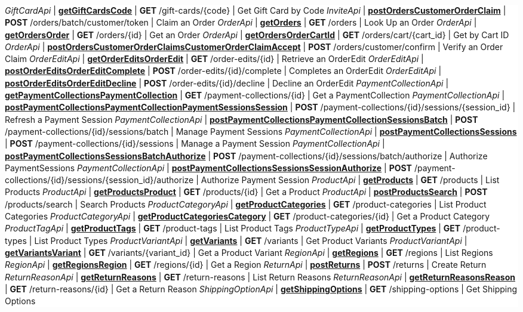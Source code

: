 *GiftCardApi* | [**getGiftCardsCode**](docs/GiftCardApi.md#getGiftCardsCode) | **GET** /gift-cards/{code} | Get Gift Card by Code
*InviteApi* | [**postOrdersCustomerOrderClaim**](docs/InviteApi.md#postOrdersCustomerOrderClaim) | **POST** /orders/batch/customer/token | Claim an Order
*OrderApi* | [**getOrders**](docs/OrderApi.md#getOrders) | **GET** /orders | Look Up an Order
*OrderApi* | [**getOrdersOrder**](docs/OrderApi.md#getOrdersOrder) | **GET** /orders/{id} | Get an Order
*OrderApi* | [**getOrdersOrderCartId**](docs/OrderApi.md#getOrdersOrderCartId) | **GET** /orders/cart/{cart_id} | Get by Cart ID
*OrderApi* | [**postOrdersCustomerOrderClaimsCustomerOrderClaimAccept**](docs/OrderApi.md#postOrdersCustomerOrderClaimsCustomerOrderClaimAccept) | **POST** /orders/customer/confirm | Verify an Order Claim
*OrderEditApi* | [**getOrderEditsOrderEdit**](docs/OrderEditApi.md#getOrderEditsOrderEdit) | **GET** /order-edits/{id} | Retrieve an OrderEdit
*OrderEditApi* | [**postOrderEditsOrderEditComplete**](docs/OrderEditApi.md#postOrderEditsOrderEditComplete) | **POST** /order-edits/{id}/complete | Completes an OrderEdit
*OrderEditApi* | [**postOrderEditsOrderEditDecline**](docs/OrderEditApi.md#postOrderEditsOrderEditDecline) | **POST** /order-edits/{id}/decline | Decline an OrderEdit
*PaymentCollectionApi* | [**getPaymentCollectionsPaymentCollection**](docs/PaymentCollectionApi.md#getPaymentCollectionsPaymentCollection) | **GET** /payment-collections/{id} | Get a PaymentCollection
*PaymentCollectionApi* | [**postPaymentCollectionsPaymentCollectionPaymentSessionsSession**](docs/PaymentCollectionApi.md#postPaymentCollectionsPaymentCollectionPaymentSessionsSession) | **POST** /payment-collections/{id}/sessions/{session_id} | Refresh a Payment Session
*PaymentCollectionApi* | [**postPaymentCollectionsPaymentCollectionSessionsBatch**](docs/PaymentCollectionApi.md#postPaymentCollectionsPaymentCollectionSessionsBatch) | **POST** /payment-collections/{id}/sessions/batch | Manage Payment Sessions
*PaymentCollectionApi* | [**postPaymentCollectionsSessions**](docs/PaymentCollectionApi.md#postPaymentCollectionsSessions) | **POST** /payment-collections/{id}/sessions | Manage a Payment Session
*PaymentCollectionApi* | [**postPaymentCollectionsSessionsBatchAuthorize**](docs/PaymentCollectionApi.md#postPaymentCollectionsSessionsBatchAuthorize) | **POST** /payment-collections/{id}/sessions/batch/authorize | Authorize PaymentSessions
*PaymentCollectionApi* | [**postPaymentCollectionsSessionsSessionAuthorize**](docs/PaymentCollectionApi.md#postPaymentCollectionsSessionsSessionAuthorize) | **POST** /payment-collections/{id}/sessions/{session_id}/authorize | Authorize Payment Session
*ProductApi* | [**getProducts**](docs/ProductApi.md#getProducts) | **GET** /products | List Products
*ProductApi* | [**getProductsProduct**](docs/ProductApi.md#getProductsProduct) | **GET** /products/{id} | Get a Product
*ProductApi* | [**postProductsSearch**](docs/ProductApi.md#postProductsSearch) | **POST** /products/search | Search Products
*ProductCategoryApi* | [**getProductCategories**](docs/ProductCategoryApi.md#getProductCategories) | **GET** /product-categories | List Product Categories
*ProductCategoryApi* | [**getProductCategoriesCategory**](docs/ProductCategoryApi.md#getProductCategoriesCategory) | **GET** /product-categories/{id} | Get a Product Category
*ProductTagApi* | [**getProductTags**](docs/ProductTagApi.md#getProductTags) | **GET** /product-tags | List Product Tags
*ProductTypeApi* | [**getProductTypes**](docs/ProductTypeApi.md#getProductTypes) | **GET** /product-types | List Product Types
*ProductVariantApi* | [**getVariants**](docs/ProductVariantApi.md#getVariants) | **GET** /variants | Get Product Variants
*ProductVariantApi* | [**getVariantsVariant**](docs/ProductVariantApi.md#getVariantsVariant) | **GET** /variants/{variant_id} | Get a Product Variant
*RegionApi* | [**getRegions**](docs/RegionApi.md#getRegions) | **GET** /regions | List Regions
*RegionApi* | [**getRegionsRegion**](docs/RegionApi.md#getRegionsRegion) | **GET** /regions/{id} | Get a Region
*ReturnApi* | [**postReturns**](docs/ReturnApi.md#postReturns) | **POST** /returns | Create Return
*ReturnReasonApi* | [**getReturnReasons**](docs/ReturnReasonApi.md#getReturnReasons) | **GET** /return-reasons | List Return Reasons
*ReturnReasonApi* | [**getReturnReasonsReason**](docs/ReturnReasonApi.md#getReturnReasonsReason) | **GET** /return-reasons/{id} | Get a Return Reason
*ShippingOptionApi* | [**getShippingOptions**](docs/ShippingOptionApi.md#getShippingOptions) | **GET** /shipping-options | Get Shipping Options